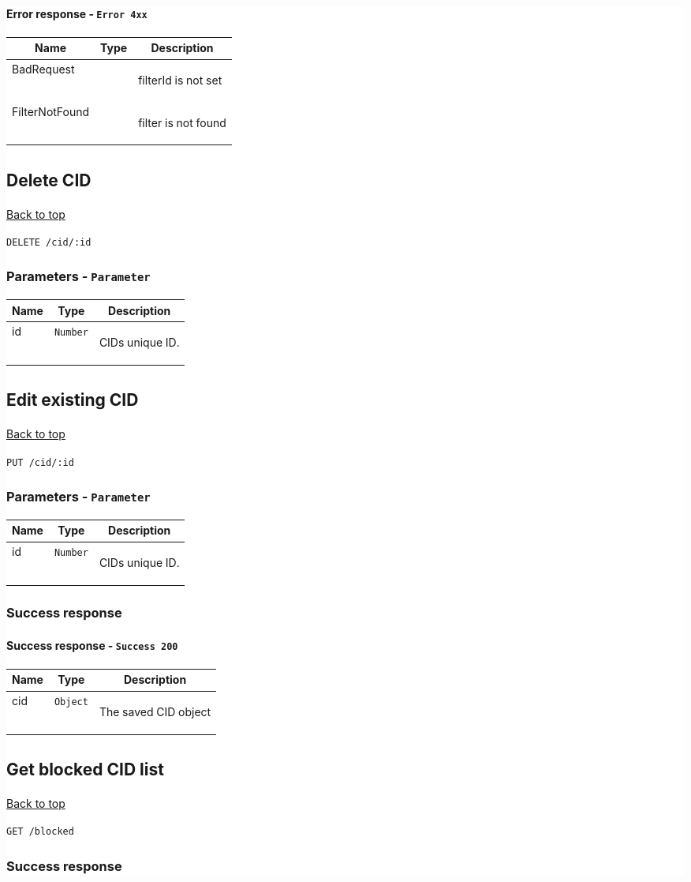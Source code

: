 #### Error response - `Error 4xx`

| Name     | Type       | Description                           |
|----------|------------|---------------------------------------|
| BadRequest |  | <p>filterId is not set</p> |
| FilterNotFound |  | <p>filter is not found</p> |

## <a name='Delete-CID'></a> Delete CID
[Back to top](#top)

```
DELETE /cid/:id
```

### Parameters - `Parameter`

| Name     | Type       | Description                           |
|----------|------------|---------------------------------------|
| id | `Number` | <p>CIDs unique ID.</p> |

## <a name='Edit-existing-CID'></a> Edit existing CID
[Back to top](#top)

```
PUT /cid/:id
```

### Parameters - `Parameter`

| Name     | Type       | Description                           |
|----------|------------|---------------------------------------|
| id | `Number` | <p>CIDs unique ID.</p> |

### Success response

#### Success response - `Success 200`

| Name     | Type       | Description                           |
|----------|------------|---------------------------------------|
| cid | `Object` | <p>The saved CID object</p> |

## <a name='Get-blocked-CID-list'></a> Get blocked CID list
[Back to top](#top)

```
GET /blocked
```

### Success response
